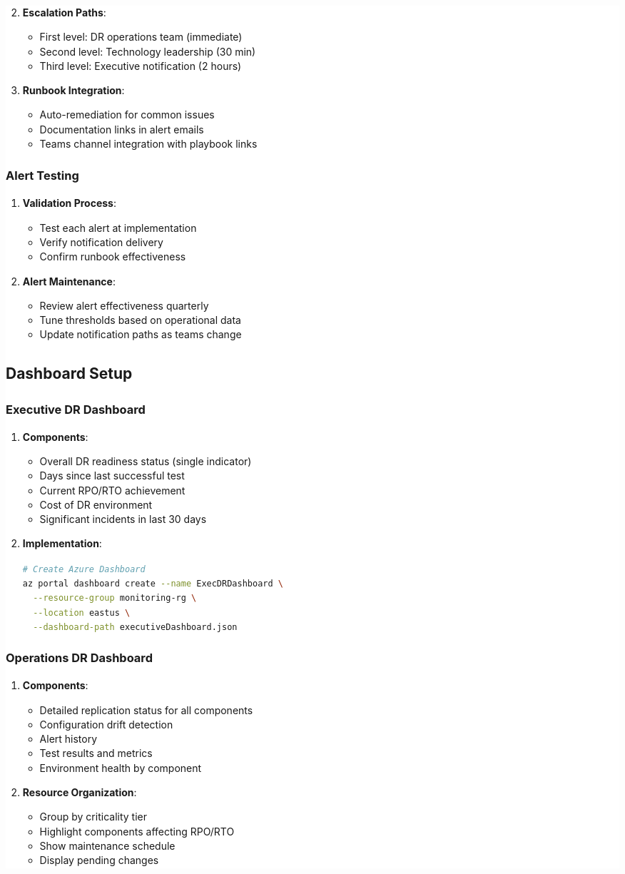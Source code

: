 2. **Escalation Paths**:
   - First level: DR operations team (immediate)
   - Second level: Technology leadership (30 min)
   - Third level: Executive notification (2 hours)

3. **Runbook Integration**:
   - Auto-remediation for common issues
   - Documentation links in alert emails
   - Teams channel integration with playbook links

### Alert Testing

1. **Validation Process**:
   - Test each alert at implementation
   - Verify notification delivery
   - Confirm runbook effectiveness 

2. **Alert Maintenance**:
   - Review alert effectiveness quarterly
   - Tune thresholds based on operational data
   - Update notification paths as teams change

## Dashboard Setup

### Executive DR Dashboard

1. **Components**:
   - Overall DR readiness status (single indicator)
   - Days since last successful test
   - Current RPO/RTO achievement
   - Cost of DR environment
   - Significant incidents in last 30 days

2. **Implementation**:
   ```bash
   # Create Azure Dashboard
   az portal dashboard create --name ExecDRDashboard \
     --resource-group monitoring-rg \
     --location eastus \
     --dashboard-path executiveDashboard.json
   ```

### Operations DR Dashboard

1. **Components**:
   - Detailed replication status for all components
   - Configuration drift detection
   - Alert history
   - Test results and metrics
   - Environment health by component

2. **Resource Organization**:
   - Group by criticality tier
   - Highlight components affecting RPO/RTO
   - Show maintenance schedule
   - Display pending changes
